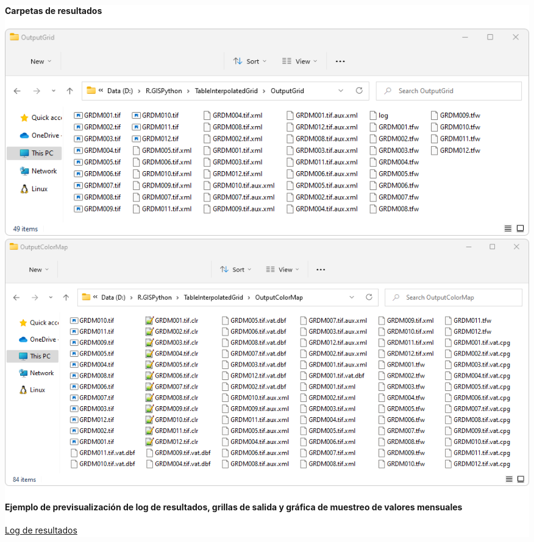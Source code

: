 
#### Carpetas de resultados

![OutputGrid.png](Screenshot/OutputGrid.png)
![OutputColorMap.png](Screenshot/OutputColorMap.png)


#### Ejemplo de previsualización de log de resultados, grillas de salida y gráfica de muestreo de valores mensuales

[Log de resultados](PDF/1641147594.pdf)
